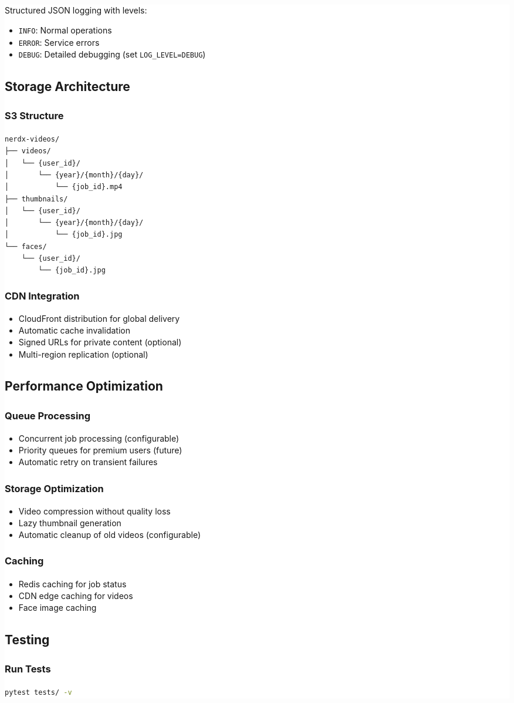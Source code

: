 Structured JSON logging with levels:
- `INFO`: Normal operations
- `ERROR`: Service errors
- `DEBUG`: Detailed debugging (set `LOG_LEVEL=DEBUG`)

## Storage Architecture

### S3 Structure
```
nerdx-videos/
├── videos/
│   └── {user_id}/
│       └── {year}/{month}/{day}/
│           └── {job_id}.mp4
├── thumbnails/
│   └── {user_id}/
│       └── {year}/{month}/{day}/
│           └── {job_id}.jpg
└── faces/
    └── {user_id}/
        └── {job_id}.jpg
```

### CDN Integration
- CloudFront distribution for global delivery
- Automatic cache invalidation
- Signed URLs for private content (optional)
- Multi-region replication (optional)

## Performance Optimization

### Queue Processing
- Concurrent job processing (configurable)
- Priority queues for premium users (future)
- Automatic retry on transient failures

### Storage Optimization
- Video compression without quality loss
- Lazy thumbnail generation
- Automatic cleanup of old videos (configurable)

### Caching
- Redis caching for job status
- CDN edge caching for videos
- Face image caching

## Testing

### Run Tests
```bash
pytest tests/ -v
```
